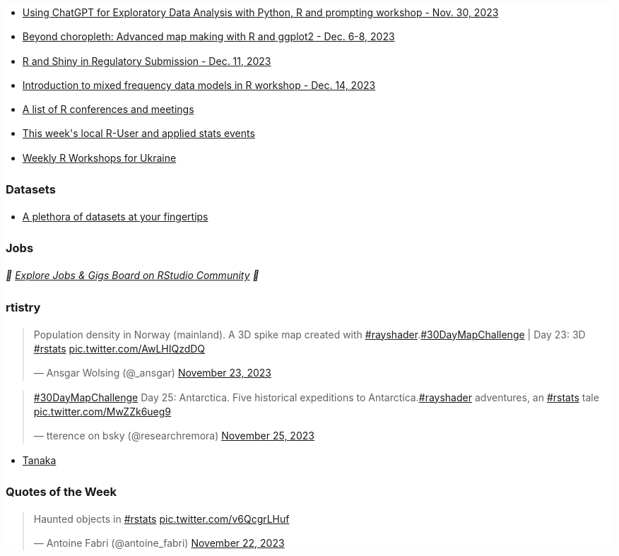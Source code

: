 + [Using ChatGPT for Exploratory Data Analysis with Python, R and prompting workshop - Nov. 30, 2023](https://r-posts.com/using-chatgpt-for-exploratory-data-analysis-with-python-r-and-prompting-workshop/)

+ [Beyond choropleth: Advanced map making with R and ggplot2 - Dec. 6-8, 2023](https://www.physalia-courses.org/courses-workshops/advanced-maps/)

+ [R and Shiny in Regulatory Submission - Dec. 11, 2023](https://www.r-consortium.org/blog/2023/11/20/webinar-discover-the-future-of-r-in-regulatory-submissions)

+ [Introduction to mixed frequency data models in R workshop - Dec. 14, 2023](https://r-posts.com/introduction-to-mixed-frequency-data-models-in-r-workshop/)

+ [A list of R conferences and meetings](https://jumpingrivers.github.io/meetingsR/events.html)

+ [This week's local R-User and applied stats events](https://community.rstudio.com/c/irl)

+ [Weekly R Workshops for Ukraine](https://sites.google.com/view/dariia-mykhailyshyna/main/r-workshops-for-ukraine)

### Datasets

+ [A plethora of datasets at your fingertips](https://thierrymoudiki.github.io/blog/2023/11/20/python/r/misc/mlsauce/runiverse-api)


### Jobs

<i>💼 [Explore Jobs & Gigs Board on RStudio Community](https://community.rstudio.com/c/jobs/) 💼</i>

### rtistry

<blockquote class="twitter-tweet"><p lang="en" dir="ltr">Population density in Norway (mainland). A 3D spike map created with <a href="https://twitter.com/hashtag/rayshader?src=hash&amp;ref_src=twsrc%5Etfw">#rayshader</a>.<a href="https://twitter.com/hashtag/30DayMapChallenge?src=hash&amp;ref_src=twsrc%5Etfw">#30DayMapChallenge</a> | Day 23: 3D <a href="https://twitter.com/hashtag/rstats?src=hash&amp;ref_src=twsrc%5Etfw">#rstats</a> <a href="https://t.co/AwLHIQzdDQ">pic.twitter.com/AwLHIQzdDQ</a></p>&mdash; Ansgar Wolsing (@_ansgar) <a href="https://twitter.com/_ansgar/status/1727724981063135511?ref_src=twsrc%5Etfw">November 23, 2023</a></blockquote> <script async src="https://platform.twitter.com/widgets.js" charset="utf-8"></script> 

<blockquote class="twitter-tweet"><p lang="en" dir="ltr"><a href="https://twitter.com/hashtag/30DayMapChallenge?src=hash&amp;ref_src=twsrc%5Etfw">#30DayMapChallenge</a> Day 25: Antarctica. Five historical expeditions to Antarctica.<a href="https://twitter.com/hashtag/rayshader?src=hash&amp;ref_src=twsrc%5Etfw">#rayshader</a> adventures, an <a href="https://twitter.com/hashtag/rstats?src=hash&amp;ref_src=twsrc%5Etfw">#rstats</a> tale <a href="https://t.co/MwZZk6ueg9">pic.twitter.com/MwZZk6ueg9</a></p>&mdash; tterence on bsky (@researchremora) <a href="https://twitter.com/researchremora/status/1728423074125500870?ref_src=twsrc%5Etfw">November 25, 2023</a></blockquote> <script async src="https://platform.twitter.com/widgets.js" charset="utf-8"></script> 

+ [Tanaka](https://r.iresmi.net/posts/2023/tanaka/index.html)

### Quotes of the Week

<blockquote class="twitter-tweet"><p lang="en" dir="ltr">Haunted objects in <a href="https://twitter.com/hashtag/rstats?src=hash&amp;ref_src=twsrc%5Etfw">#rstats</a> <a href="https://t.co/v6QcgrLHuf">pic.twitter.com/v6QcgrLHuf</a></p>&mdash; Antoine Fabri (@antoine_fabri) <a href="https://twitter.com/antoine_fabri/status/1727411205034385543?ref_src=twsrc%5Etfw">November 22, 2023</a></blockquote> <script async src="https://platform.twitter.com/widgets.js" charset="utf-8"></script> 

